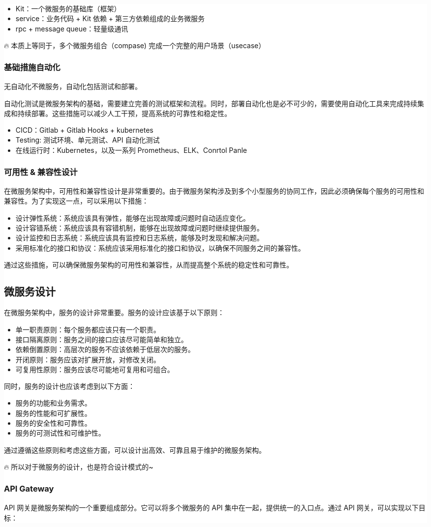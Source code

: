 + Kit：一个微服务的基础库（框架）
+ service：业务代码 + Kit 依赖 + 第三方依赖组成的业务微服务
+ rpc + message queue：轻量级通讯

<aside> 
🔥 本质上等同于，多个微服务组合（compase) 完成一个完整的用户场景（usecase）    
</aside>



### 基础措施自动化

无自动化不微服务，自动化包括测试和部署。

自动化测试是微服务架构的基础，需要建立完善的测试框架和流程。同时，部署自动化也是必不可少的，需要使用自动化工具来完成持续集成和持续部署。这些措施可以减少人工干预，提高系统的可靠性和稳定性。

+ CICD：Gitlab + Gitlab Hooks + kubernetes
+ Testing: 测试环境、单元测试、API 自动化测试
+ 在线运行时：Kubernetes，以及一系列 Prometheus、ELK、Conrtol Panle

### 可用性 & 兼容性设计

在微服务架构中，可用性和兼容性设计是非常重要的。由于微服务架构涉及到多个小型服务的协同工作，因此必须确保每个服务的可用性和兼容性。为了实现这一点，可以采用以下措施：

+ 设计弹性系统：系统应该具有弹性，能够在出现故障或问题时自动适应变化。
+ 设计容错系统：系统应该具有容错机制，能够在出现故障或问题时继续提供服务。
+ 设计监控和日志系统：系统应该具有监控和日志系统，能够及时发现和解决问题。
+ 采用标准化的接口和协议：系统应该采用标准化的接口和协议，以确保不同服务之间的兼容性。

通过这些措施，可以确保微服务架构的可用性和兼容性，从而提高整个系统的稳定性和可靠性。

## 微服务设计

在微服务架构中，服务的设计非常重要。服务的设计应该基于以下原则：

+ 单一职责原则：每个服务都应该只有一个职责。
+ 接口隔离原则：服务之间的接口应该尽可能简单和独立。
+ 依赖倒置原则：高层次的服务不应该依赖于低层次的服务。
+ 开闭原则：服务应该对扩展开放，对修改关闭。
+ 可复用性原则：服务应该尽可能地可复用和可组合。

同时，服务的设计也应该考虑到以下方面：

+ 服务的功能和业务需求。
+ 服务的性能和可扩展性。
+ 服务的安全性和可靠性。
+ 服务的可测试性和可维护性。

通过遵循这些原则和考虑这些方面，可以设计出高效、可靠且易于维护的微服务架构。

<aside> 
🔥 所以对于微服务的设计，也是符合设计模式的~    
</aside>

### API Gateway

API 网关是微服务架构的一个重要组成部分。它可以将多个微服务的 API 集中在一起，提供统一的入口点。通过 API 网关，可以实现以下目标：
